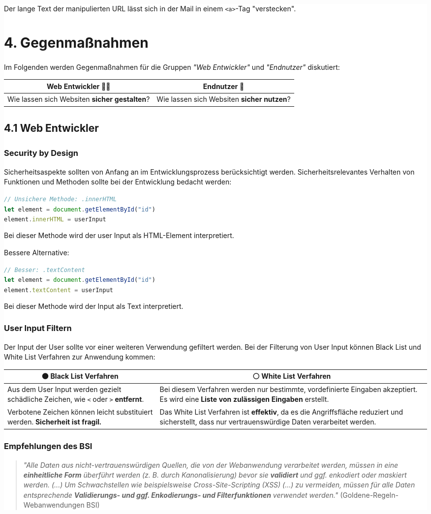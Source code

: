 Der lange Text der manipulierten URL lässt sich in der Mail  in einem `<a>`-Tag "verstecken".


# 4. Gegenmaßnahmen<a id="4"></a>

Im Folgenden werden Gegenmaßnahmen für die Gruppen _"Web Entwickler"_ und _"Endnutzer"_ diskutiert:

|Web Entwickler 👨‍💻|Endnutzer 🧑|
|---------------|----------|
|Wie lassen sich Websiten **sicher gestalten**?| Wie lassen sich Websiten **sicher nutzen**?|

## 4.1 Web Entwickler<a id="4.1"></a>

### Security by Design 

Sicherheitsaspekte sollten von Anfang an im Entwicklungsprozess berücksichtigt werden. Sicherheitsrelevantes Verhalten von Funktionen und Methoden sollte bei der Entwicklung bedacht werden:

```JavaScript 
// Unsichere Methode: .innerHTML
let element = document.getElementById("id")
element.innerHTML = userInput 
```

Bei dieser Methode wird der user Input als HTML-Element interpretiert.

Bessere Alternative:

```javaScript 
// Besser: .textContent
let element = document.getElementById("id")
element.textContent = userInput
``` 
Bei dieser Methode wird der Input als Text interpretiert.

### User Input Filtern 

Der Input der User sollte vor einer weiteren Verwendung gefiltert werden.  Bei der Filterung von User Input können Black List und White List Verfahren zur Anwendung kommen:

|⚫ Black List Verfahren|⚪ White List Verfahren|
|--------------------|---------------------|
|Aus dem User Input werden gezielt schädliche Zeichen, wie `<` oder `>` **entfernt**. | Bei diesem Verfahren werden nur bestimmte, vordefinierte Eingaben akzeptiert. Es wird  eine **Liste von zulässigen Eingaben** erstellt. |
|Verbotene Zeichen können leicht substituiert werden. **Sicherheit ist fragil.** | Das White List Verfahren ist **effektiv**, da es die Angriffsfläche reduziert und sicherstellt, dass nur vertrauenswürdige Daten verarbeitet werden. |


### Empfehlungen des BSI

>_"Alle Daten aus nicht-vertrauenswürdigen Quellen, die von der Webanwendung verarbeitet werden, müssen in eine **einheitliche Form** überführt werden (z. B. durch Kanonalisierung) bevor sie **validiert** und ggf. enkodiert oder maskiert werden. (...) Um Schwachstellen wie beispielsweise Cross-Site-Scripting (XSS) (...) zu vermeiden, müssen für alle Daten entsprechende **Validierungs- und ggf. Enkodierungs- und Filterfunktionen** verwendet werden."_ (Goldene-Regeln-Webanwendungen BSI)

